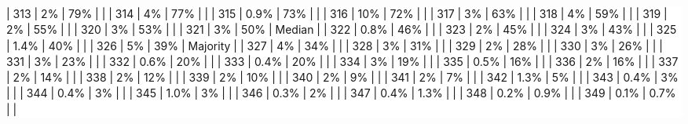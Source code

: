 | 313 | 2% | 79% |  |
| 314 | 4% | 77% |  |
| 315 | 0.9% | 73% |  |
| 316 | 10% | 72% |  |
| 317 | 3% | 63% |  |
| 318 | 4% | 59% |  |
| 319 | 2% | 55% |  |
| 320 | 3% | 53% |  |
| 321 | 3% | 50% | Median |
| 322 | 0.8% | 46% |  |
| 323 | 2% | 45% |  |
| 324 | 3% | 43% |  |
| 325 | 1.4% | 40% |  |
| 326 | 5% | 39% | Majority |
| 327 | 4% | 34% |  |
| 328 | 3% | 31% |  |
| 329 | 2% | 28% |  |
| 330 | 3% | 26% |  |
| 331 | 3% | 23% |  |
| 332 | 0.6% | 20% |  |
| 333 | 0.4% | 20% |  |
| 334 | 3% | 19% |  |
| 335 | 0.5% | 16% |  |
| 336 | 2% | 16% |  |
| 337 | 2% | 14% |  |
| 338 | 2% | 12% |  |
| 339 | 2% | 10% |  |
| 340 | 2% | 9% |  |
| 341 | 2% | 7% |  |
| 342 | 1.3% | 5% |  |
| 343 | 0.4% | 3% |  |
| 344 | 0.4% | 3% |  |
| 345 | 1.0% | 3% |  |
| 346 | 0.3% | 2% |  |
| 347 | 0.4% | 1.3% |  |
| 348 | 0.2% | 0.9% |  |
| 349 | 0.1% | 0.7% |  |